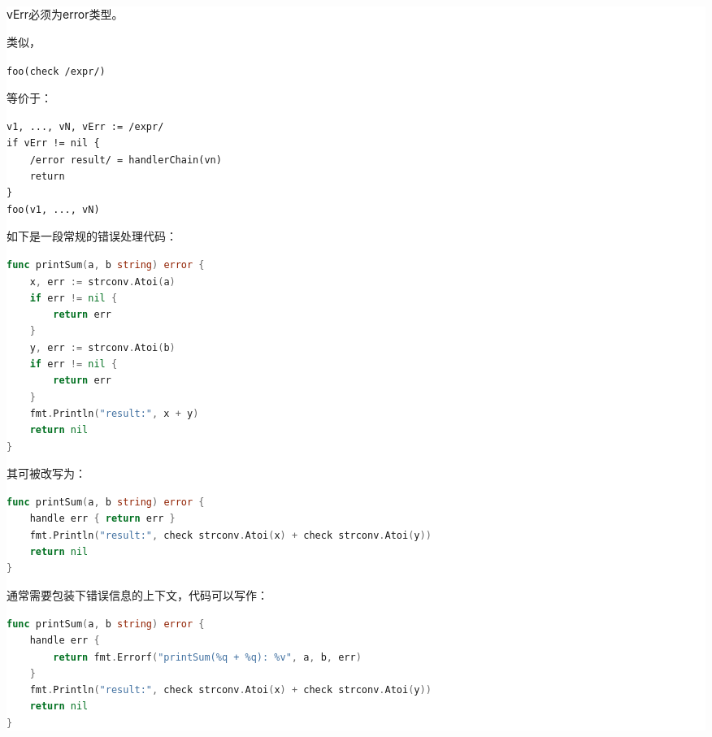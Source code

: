 vErr必须为error类型。
  
类似，

```
foo(check /expr/)
```

等价于：

```
v1, ..., vN, vErr := /expr/
if vErr != nil {
    /error result/ = handlerChain(vn)
    return
}
foo(v1, ..., vN)
```

如下是一段常规的错误处理代码：

```go
func printSum(a, b string) error {
    x, err := strconv.Atoi(a)
    if err != nil {
        return err
    }
    y, err := strconv.Atoi(b)
    if err != nil {
        return err
    }
    fmt.Println("result:", x + y)
    return nil
}
```

其可被改写为：

```go
func printSum(a, b string) error {
    handle err { return err }
    fmt.Println("result:", check strconv.Atoi(x) + check strconv.Atoi(y))
    return nil
}
```

通常需要包装下错误信息的上下文，代码可以写作：

```go
func printSum(a, b string) error {
    handle err {
        return fmt.Errorf("printSum(%q + %q): %v", a, b, err)
    }
    fmt.Println("result:", check strconv.Atoi(x) + check strconv.Atoi(y))
    return nil
}
```
